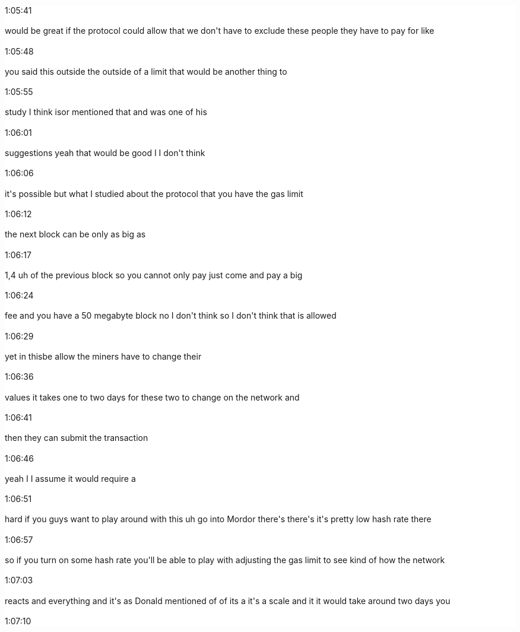 1:05:41

would be great if the protocol could allow that we don't have to exclude these people they have to pay for like

1:05:48

you said this outside the outside of a limit that would be another thing to

1:05:55

study I think isor mentioned that and was one of his

1:06:01

suggestions yeah that would be good I I don't think

1:06:06

it's possible but what I studied about the protocol that you have the gas limit

1:06:12

the next block can be only as big as

1:06:17

1,4 uh of the previous block so you cannot only pay just come and pay a big

1:06:24

fee and you have a 50 megabyte block no I don't think so I don't think that is allowed

1:06:29

yet in thisbe allow the miners have to change their

1:06:36

values it takes one to two days for these two to change on the network and

1:06:41

then they can submit the transaction

1:06:46

yeah I I assume it would require a

1:06:51

hard if you guys want to play around with this uh go into Mordor there's there's it's pretty low hash rate there

1:06:57

so if you turn on some hash rate you'll be able to play with adjusting the gas limit to see kind of how the network

1:07:03

reacts and everything and it's as Donald mentioned of of its a it's a scale and it it would take around two days you

1:07:10
